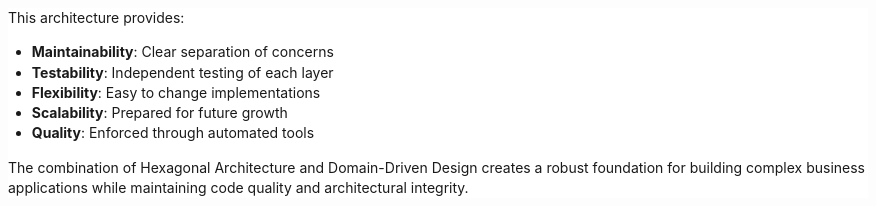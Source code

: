 This architecture provides:
- **Maintainability**: Clear separation of concerns
- **Testability**: Independent testing of each layer
- **Flexibility**: Easy to change implementations
- **Scalability**: Prepared for future growth
- **Quality**: Enforced through automated tools

The combination of Hexagonal Architecture and Domain-Driven Design creates a robust foundation for building complex business applications while maintaining code quality and architectural integrity.